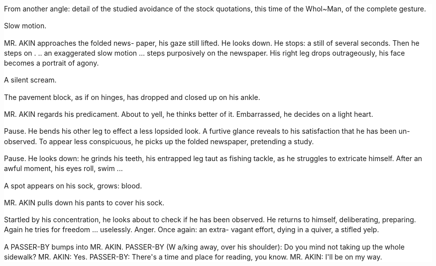 From another angle: detail of the studied 
avoidance of the stock quotations, this 
time of the Whol~Man, of the complete 
gesture. 

Slow motion. 

MR. AKIN approaches the folded news-
paper, his gaze still lifted. He looks down. 
He stops: a still of several seconds. Then 
he steps on . .. an exaggerated slow motion 
... steps purposively on the newspaper. 
His right leg drops outrageously, his face 
becomes a portrait of agony. 

A silent scream. 

The pavement block, as if on hinges, has 
dropped and closed up on his ankle. 

MR. AKIN regards his predicament. About 
to yell, he thinks better of it. Embarrassed, 
he decides on a light heart. 

Pause. He bends his other leg to effect a 
less lopsided look. A furtive glance reveals 
to his satisfaction that he has been un-
observed. To appear less conspicuous, he 
picks up the folded newspaper, pretending 
a study. 

Pause. He looks down: he grinds his teeth, 
his entrapped leg taut as fishing tackle, as 
he struggles to extricate himself. After an 
awful moment, his eyes roll, swim ... 

A spot appears on his sock, grows: blood. 

MR. AKIN pulls down his pants to cover 
his sock. 

Startled by his concentration, he looks 
about to check if he has been observed. 
He returns to himself, deliberating, 
preparing. Again he tries for freedom ... 
uselessly. Anger. Once again: an extra-
vagant effort, dying in a quiver, a stifled 
yelp. 

A PASSER-BY bumps into MR. AKIN. 
PASSER-BY (W a/king away, over his 
shoulder): Do you mind not taking up 
the whole sidewalk? 
MR. AKIN: Yes. 
PASSER-BY: There's a time and place for 
reading, you know. 
MR. AKIN: I'll be on my way. 
